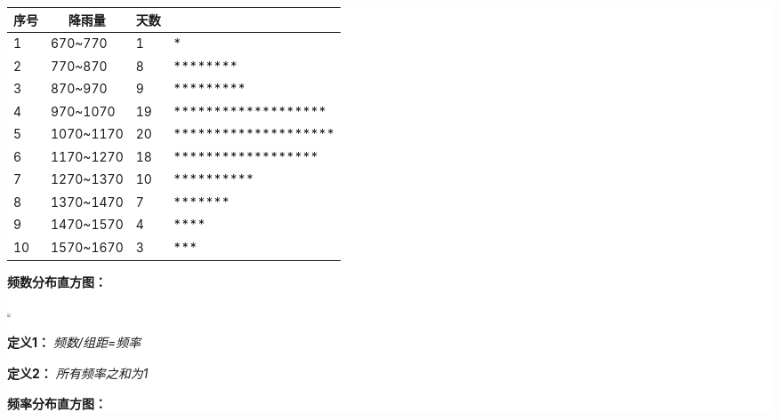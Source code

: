| 序号 | 降雨量 | 天数 |                      |
| ---- | --------- | ---- | -------------------- |
| 1    | 670~770   | 1    | \*                    |
| 2    | 770~870   | 8    | \*\*\*\*\*\*\*\*             |
| 3    | 870~970   | 9    | \*\*\*\*\*\*\*\*\*            |
| 4    | 970~1070  | 19   | \*\*\*\*\*\*\*\*\*\*\*\*\*\*\*\*\*\*\*  |
| 5    | 1070~1170 | 20   | \*\*\*\*\*\*\*\*\*\*\*\*\*\*\*\*\*\*\*\* |
| 6    | 1170~1270 | 18   | \*\*\*\*\*\*\*\*\*\*\*\*\*\*\*\*\*\*   |
| 7    | 1270~1370 | 10   | \*\*\*\*\*\*\*\*\*\*           |
| 8    | 1370~1470 | 7    | \*\*\*\*\*\*\*              |
| 9    | 1470~1570 | 4    | \*\*\*\*                 |
| 10   | 1570~1670 | 3    | \*\*\*                  |
**频数分布直方图：**

<img src="C:%5CUsers%5Cnerd%5COneDrive%5C%E5%AD%A6%E4%B9%A0%5CLearning_notes%5C%E6%A6%82%E7%8E%87%E4%B8%8E%E7%BB%9F%E8%AE%A1%E5%AD%A6%E4%B9%A0%E7%AC%94%E8%AE%B0%5Cimage%5C%E6%9F%90%E5%9C%B0%E5%8C%BA2019%E5%B9%B4%E9%99%8D%E9%9B%A8%E9%87%8F%E6%97%B6%E9%97%B4%E5%88%86%E5%B8%83%E7%9B%B4%E6%96%B9%E5%9B%BE.png" style="zoom: 25%;" />

**定义1：** *频数/组距=频率*

**定义2：** *所有频率之和为1*

**频率分布直方图：**
